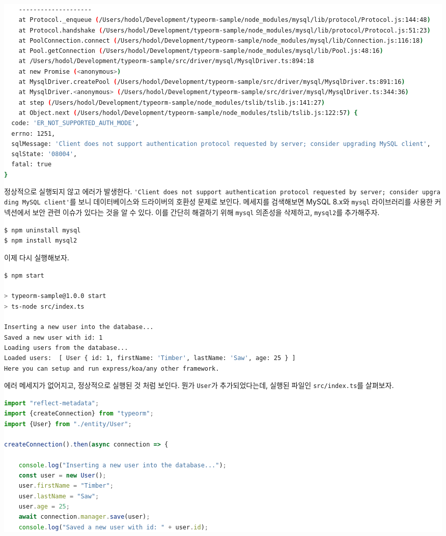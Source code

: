 ```bash
    --------------------
    at Protocol._enqueue (/Users/hodol/Development/typeorm-sample/node_modules/mysql/lib/protocol/Protocol.js:144:48)
    at Protocol.handshake (/Users/hodol/Development/typeorm-sample/node_modules/mysql/lib/protocol/Protocol.js:51:23)
    at PoolConnection.connect (/Users/hodol/Development/typeorm-sample/node_modules/mysql/lib/Connection.js:116:18)
    at Pool.getConnection (/Users/hodol/Development/typeorm-sample/node_modules/mysql/lib/Pool.js:48:16)
    at /Users/hodol/Development/typeorm-sample/src/driver/mysql/MysqlDriver.ts:894:18
    at new Promise (<anonymous>)
    at MysqlDriver.createPool (/Users/hodol/Development/typeorm-sample/src/driver/mysql/MysqlDriver.ts:891:16)
    at MysqlDriver.<anonymous> (/Users/hodol/Development/typeorm-sample/src/driver/mysql/MysqlDriver.ts:344:36)
    at step (/Users/hodol/Development/typeorm-sample/node_modules/tslib/tslib.js:141:27)
    at Object.next (/Users/hodol/Development/typeorm-sample/node_modules/tslib/tslib.js:122:57) {
  code: 'ER_NOT_SUPPORTED_AUTH_MODE',
  errno: 1251,
  sqlMessage: 'Client does not support authentication protocol requested by server; consider upgrading MySQL client',
  sqlState: '08004',
  fatal: true
}
```

정상적으로 실행되지 않고 에러가 발생한다. `'Client does not support authentication protocol requested by server; consider upgrading MySQL client'`를 보니 데이터베이스와 드라이버의 호환성 문제로 보인다. 메세지를 검색해보면 MySQL 8.x와 `mysql` 라이브러리를 사용한 커넥션에서 보안 관련 이슈가 있다는 것을 알 수 있다. 이를 간단히 해결하기 위해 `mysql` 의존성을 삭제하고, `mysql2`를 추가해주자.

```bash
$ npm uninstall mysql
$ npm install mysql2
```

이제 다시 실행해보자.

```bash
$ npm start

> typeorm-sample@1.0.0 start
> ts-node src/index.ts

Inserting a new user into the database...
Saved a new user with id: 1
Loading users from the database...
Loaded users:  [ User { id: 1, firstName: 'Timber', lastName: 'Saw', age: 25 } ]
Here you can setup and run express/koa/any other framework.
```

에러 메세지가 없어지고, 정상적으로 실행된 것 처럼 보인다. 뭔가 `User`가 추가되었다는데, 실행된 파일인 `src/index.ts`를 살펴보자.

```typescript
import "reflect-metadata";
import {createConnection} from "typeorm";
import {User} from "./entity/User";

createConnection().then(async connection => {

    console.log("Inserting a new user into the database...");
    const user = new User();
    user.firstName = "Timber";
    user.lastName = "Saw";
    user.age = 25;
    await connection.manager.save(user);
    console.log("Saved a new user with id: " + user.id);

```